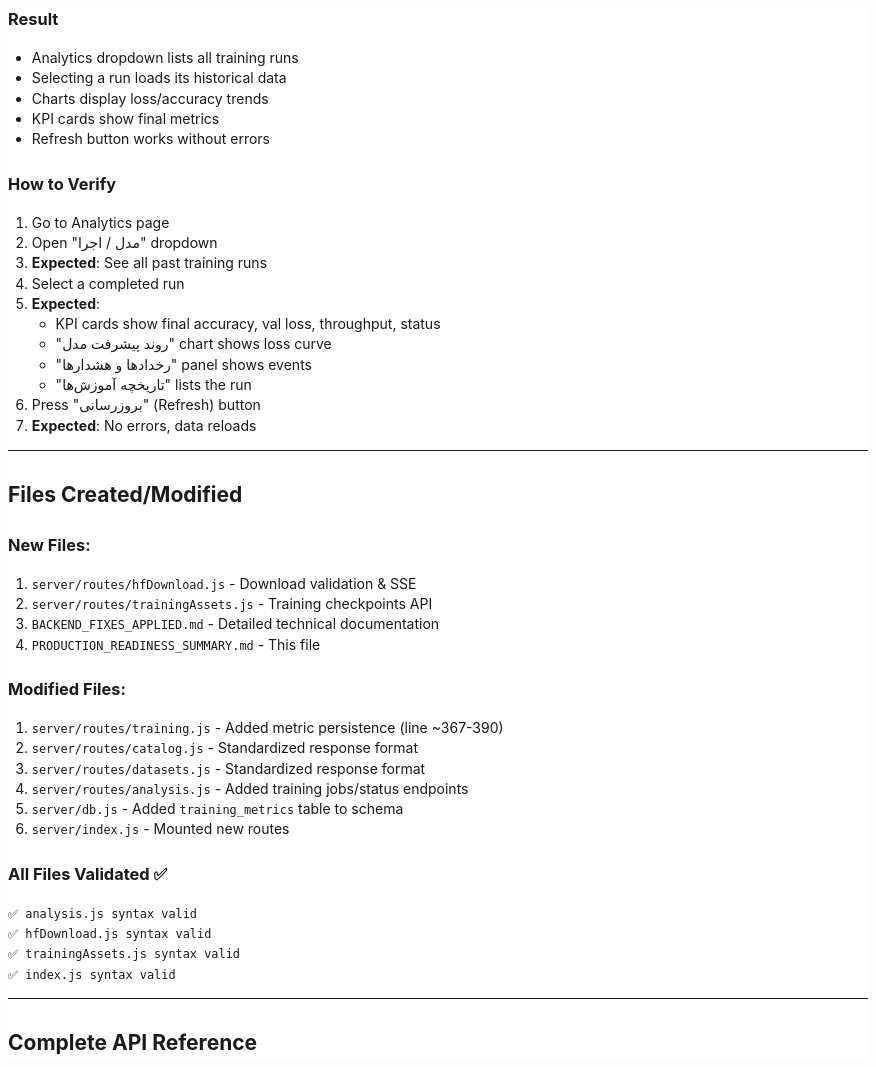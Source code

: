 ### Result
- Analytics dropdown lists all training runs
- Selecting a run loads its historical data
- Charts display loss/accuracy trends
- KPI cards show final metrics
- Refresh button works without errors

### How to Verify
1. Go to Analytics page
2. Open "مدل / اجرا" dropdown
3. **Expected**: See all past training runs
4. Select a completed run
5. **Expected**:
   - KPI cards show final accuracy, val loss, throughput, status
   - "روند پیشرفت مدل" chart shows loss curve
   - "رخدادها و هشدارها" panel shows events
   - "تاریخچه آموزش‌ها" lists the run
6. Press "بروزرسانی" (Refresh) button
7. **Expected**: No errors, data reloads

---

## Files Created/Modified

### New Files:
1. `server/routes/hfDownload.js` - Download validation & SSE
2. `server/routes/trainingAssets.js` - Training checkpoints API
3. `BACKEND_FIXES_APPLIED.md` - Detailed technical documentation
4. `PRODUCTION_READINESS_SUMMARY.md` - This file

### Modified Files:
1. `server/routes/training.js` - Added metric persistence (line ~367-390)
2. `server/routes/catalog.js` - Standardized response format
3. `server/routes/datasets.js` - Standardized response format
4. `server/routes/analysis.js` - Added training jobs/status endpoints
5. `server/db.js` - Added `training_metrics` table to schema
6. `server/index.js` - Mounted new routes

### All Files Validated ✅
```bash
✅ analysis.js syntax valid
✅ hfDownload.js syntax valid
✅ trainingAssets.js syntax valid
✅ index.js syntax valid
```

---

## Complete API Reference
